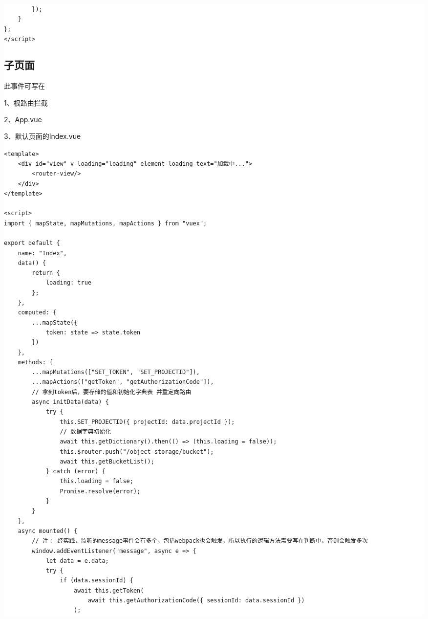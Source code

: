 ```vue
        });
    }
};
</script>

```

## 子页面

此事件可写在

1、根路由拦截

2、App.vue

3、默认页面的Index.vue

```vue
<template>
    <div id="view" v-loading="loading" element-loading-text="加载中...">
        <router-view/>
    </div>
</template>

<script>
import { mapState, mapMutations, mapActions } from "vuex";

export default {
    name: "Index",
    data() {
        return {
            loading: true
        };
    },
    computed: {
        ...mapState({
            token: state => state.token
        })
    },
    methods: {
        ...mapMutations(["SET_TOKEN", "SET_PROJECTID"]),
        ...mapActions(["getToken", "getAuthorizationCode"]),
        // 拿到token后，要存储的值和初始化字典表 并重定向路由
        async initData(data) {
            try {
                this.SET_PROJECTID({ projectId: data.projectId });
                // 数据字典初始化
                await this.getDictionary().then(() => (this.loading = false));
                this.$router.push("/object-storage/bucket");
                await this.getBucketList();
            } catch (error) {
                this.loading = false;
                Promise.resolve(error);
            }
        }
    },
    async mounted() {
        // 注： 经实践，监听的message事件会有多个，包括webpack也会触发，所以执行的逻辑方法需要写在判断中，否则会触发多次
        window.addEventListener("message", async e => {
            let data = e.data;
            try {
                if (data.sessionId) {
                    await this.getToken(
                        await this.getAuthorizationCode({ sessionId: data.sessionId })
                    );
```